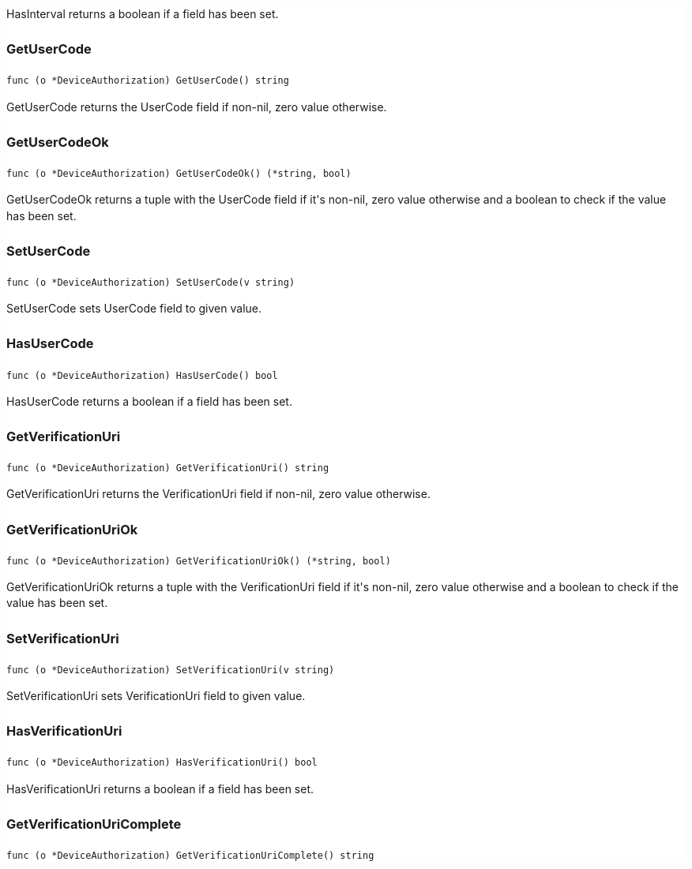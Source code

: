 HasInterval returns a boolean if a field has been set.

### GetUserCode

`func (o *DeviceAuthorization) GetUserCode() string`

GetUserCode returns the UserCode field if non-nil, zero value otherwise.

### GetUserCodeOk

`func (o *DeviceAuthorization) GetUserCodeOk() (*string, bool)`

GetUserCodeOk returns a tuple with the UserCode field if it's non-nil, zero
value otherwise and a boolean to check if the value has been set.

### SetUserCode

`func (o *DeviceAuthorization) SetUserCode(v string)`

SetUserCode sets UserCode field to given value.

### HasUserCode

`func (o *DeviceAuthorization) HasUserCode() bool`

HasUserCode returns a boolean if a field has been set.

### GetVerificationUri

`func (o *DeviceAuthorization) GetVerificationUri() string`

GetVerificationUri returns the VerificationUri field if non-nil, zero value
otherwise.

### GetVerificationUriOk

`func (o *DeviceAuthorization) GetVerificationUriOk() (*string, bool)`

GetVerificationUriOk returns a tuple with the VerificationUri field if it's
non-nil, zero value otherwise and a boolean to check if the value has been set.

### SetVerificationUri

`func (o *DeviceAuthorization) SetVerificationUri(v string)`

SetVerificationUri sets VerificationUri field to given value.

### HasVerificationUri

`func (o *DeviceAuthorization) HasVerificationUri() bool`

HasVerificationUri returns a boolean if a field has been set.

### GetVerificationUriComplete

`func (o *DeviceAuthorization) GetVerificationUriComplete() string`
